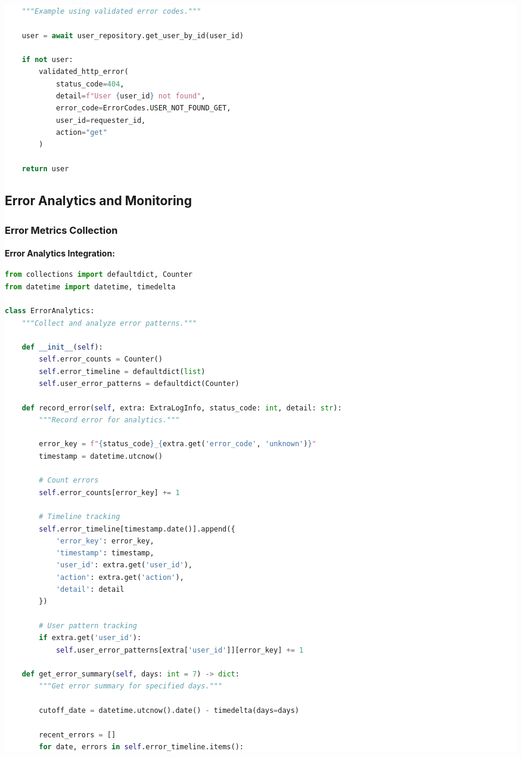 ```python
    """Example using validated error codes."""
    
    user = await user_repository.get_user_by_id(user_id)
    
    if not user:
        validated_http_error(
            status_code=404,
            detail=f"User {user_id} not found",
            error_code=ErrorCodes.USER_NOT_FOUND_GET,
            user_id=requester_id,
            action="get"
        )
    
    return user
```

## Error Analytics and Monitoring

### Error Metrics Collection

**Error Analytics Integration:**

```python
from collections import defaultdict, Counter
from datetime import datetime, timedelta

class ErrorAnalytics:
    """Collect and analyze error patterns."""
    
    def __init__(self):
        self.error_counts = Counter()
        self.error_timeline = defaultdict(list)
        self.user_error_patterns = defaultdict(Counter)
    
    def record_error(self, extra: ExtraLogInfo, status_code: int, detail: str):
        """Record error for analytics."""
        
        error_key = f"{status_code}_{extra.get('error_code', 'unknown')}"
        timestamp = datetime.utcnow()
        
        # Count errors
        self.error_counts[error_key] += 1
        
        # Timeline tracking
        self.error_timeline[timestamp.date()].append({
            'error_key': error_key,
            'timestamp': timestamp,
            'user_id': extra.get('user_id'),
            'action': extra.get('action'),
            'detail': detail
        })
        
        # User pattern tracking
        if extra.get('user_id'):
            self.user_error_patterns[extra['user_id']][error_key] += 1
    
    def get_error_summary(self, days: int = 7) -> dict:
        """Get error summary for specified days."""
        
        cutoff_date = datetime.utcnow().date() - timedelta(days=days)
        
        recent_errors = []
        for date, errors in self.error_timeline.items():
```